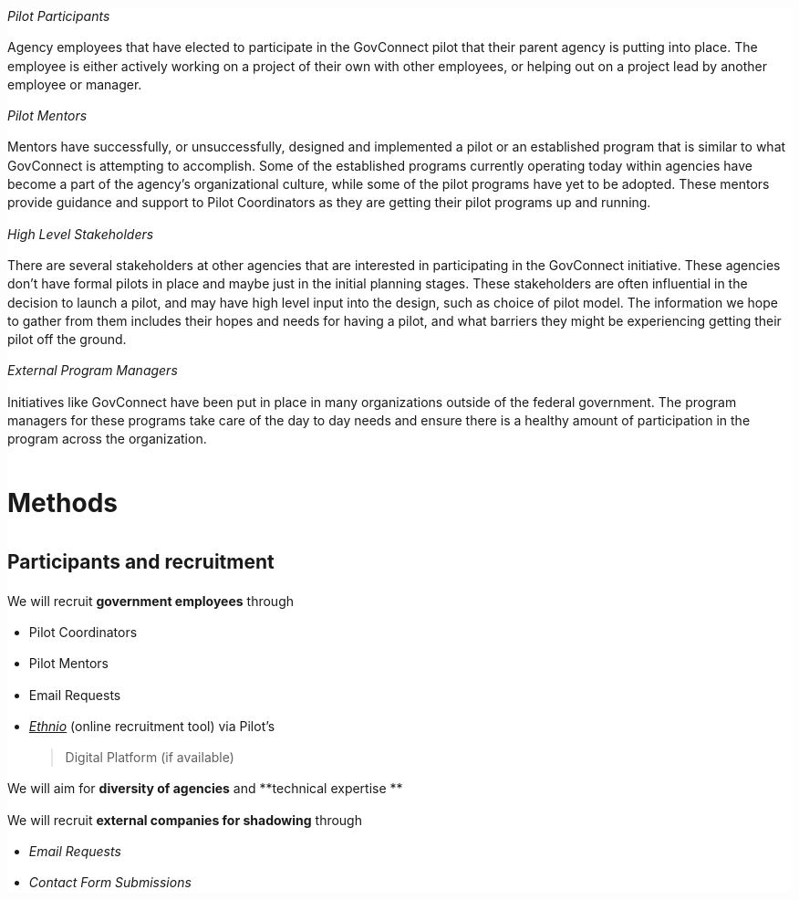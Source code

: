 *Pilot Participants*

Agency employees that have elected to participate in the GovConnect
pilot that their parent agency is putting into place. The employee is
either actively working on a project of their own with other employees,
or helping out on a project lead by another employee or manager.

*Pilot Mentors*

Mentors have successfully, or unsuccessfully, designed and implemented a
pilot or an established program that is similar to what GovConnect is
attempting to accomplish. Some of the established programs currently
operating today within agencies have become a part of the agency’s
organizational culture, while some of the pilot programs have yet to be
adopted. These mentors provide guidance and support to Pilot
Coordinators as they are getting their pilot programs up and running.

*High Level Stakeholders*

There are several stakeholders at other agencies that are interested in
participating in the GovConnect initiative. These agencies don’t have
formal pilots in place and maybe just in the initial planning stages.
These stakeholders are often influential in the decision to launch a
pilot, and may have high level input into the design, such as choice of
pilot model. The information we hope to gather from them includes their
hopes and needs for having a pilot, and what barriers they might be
experiencing getting their pilot off the ground.

*External Program Managers*

Initiatives like GovConnect have been put in place in many organizations
outside of the federal government. The program managers for these
programs take care of the day to day needs and ensure there is a healthy
amount of participation in the program across the organization.

Methods
=======

Participants and recruitment
----------------------------

We will recruit **government employees** through

-   Pilot Coordinators

-   Pilot Mentors

-   Email Requests

-   [*Ethnio*](https://ethn.io/) (online recruitment tool) via Pilot’s
    > Digital Platform (if available)

We will aim for **diversity of agencies** and **technical expertise **

We will recruit **external companies for shadowing** through

-   *Email Requests*

-   *Contact Form Submissions*
